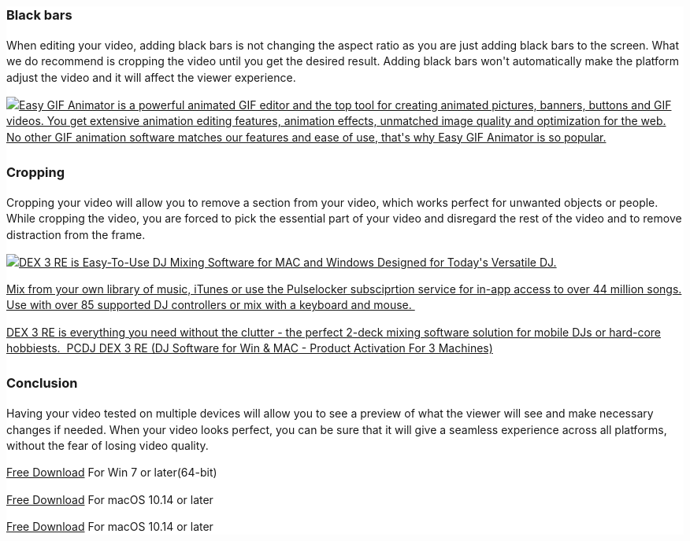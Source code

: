### Black bars

When editing your video, adding black bars is not changing the aspect ratio as you are just adding black bars to the screen. What we do recommend is cropping the video until you get the desired result. Adding black bars won't automatically make the platform adjust the video and it will affect the viewer experience.


<a href="https://secure.2checkout.com/order/checkout.php?PRODS=174416&QTY=1&AFFILIATE=108875&CART=1"><img src="https://www.easygifanimator.net/images/gif-animator.png" border="0">Easy GIF Animator is a powerful animated GIF editor and the top tool for creating animated pictures, banners, buttons and GIF videos. You get extensive animation editing features, animation effects, unmatched image quality and optimization for the web. No other GIF animation software matches our features and ease of use, that's why Easy GIF Animator is so popular.</a>

### Cropping

Cropping your video will allow you to remove a section from your video, which works perfect for unwanted objects or people. While cropping the video, you are forced to pick the essential part of your video and disregard the rest of the video and to remove distraction from the frame.


<a href="https://shop.pcdj.com/order/checkout.php?PRODS=4698827&QTY=1&AFFILIATE=108875&CART=1"> <img src="https://secure.avangate.com/images/merchant/47f4b6321e9fd8e8f7326a6adc1a7c1e/products/dex3REpage-newmainscreenshot.png" border="0">DEX 3 RE is Easy-To-Use DJ Mixing Software for MAC and Windows Designed for Today's Versatile DJ. 

 Mix from your own library of music, iTunes or use the Pulselocker subsciprtion service for in-app access to over 44 million songs. Use with over 85 supported DJ controllers or mix with a keyboard and mouse.  

 DEX 3 RE is everything you need without the clutter - the perfect 2-deck mixing software solution for mobile DJs or hard-core hobbiests.  
 PCDJ DEX 3 RE (DJ Software for Win & MAC - Product Activation For 3 Machines)</a>

### Conclusion

Having your video tested on multiple devices will allow you to see a preview of what the viewer will see and make necessary changes if needed. When your video looks perfect, you can be sure that it will give a seamless experience across all platforms, without the fear of losing video quality.

[Free Download](https://tools.techidaily.com/wondershare/filmora/download/) For Win 7 or later(64-bit)

[Free Download](https://tools.techidaily.com/wondershare/filmora/download/) For macOS 10.14 or later

[Free Download](https://tools.techidaily.com/wondershare/filmora/download/) For macOS 10.14 or later

<ins class="adsbygoogle"
     style="display:block"
     data-ad-format="autorelaxed"
     data-ad-client="ca-pub-7571918770474297"
     data-ad-slot="1223367746"></ins>

<ins class="adsbygoogle"
     style="display:block"
     data-ad-format="autorelaxed"
     data-ad-client="ca-pub-7571918770474297"
     data-ad-slot="1223367746"></ins>



<ins class="adsbygoogle"
     style="display:block"
     data-ad-client="ca-pub-7571918770474297"
     data-ad-slot="8358498916"
     data-ad-format="auto"
     data-full-width-responsive="true"></ins>







